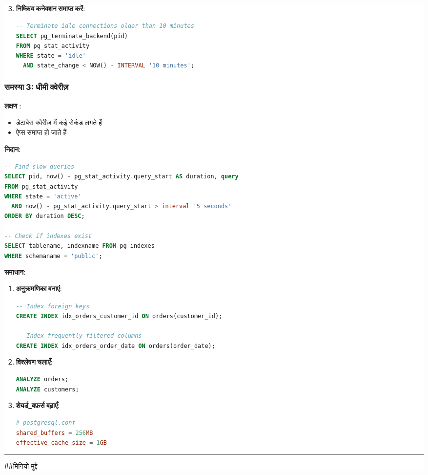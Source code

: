 3. **निष्क्रिय कनेक्शन समाप्त करें**:
   ```sql
   -- Terminate idle connections older than 10 minutes
   SELECT pg_terminate_backend(pid)
   FROM pg_stat_activity
   WHERE state = 'idle'
     AND state_change < NOW() - INTERVAL '10 minutes';
   ```

### समस्या 3: धीमी क्वेरीज़

**लक्षण** :
- डेटाबेस क्वेरीज़ में कई सेकंड लगते हैं
- ऐप्स समाप्त हो जाते हैं

**निदान**:
```sql
-- Find slow queries
SELECT pid, now() - pg_stat_activity.query_start AS duration, query
FROM pg_stat_activity
WHERE state = 'active'
  AND now() - pg_stat_activity.query_start > interval '5 seconds'
ORDER BY duration DESC;

-- Check if indexes exist
SELECT tablename, indexname FROM pg_indexes
WHERE schemaname = 'public';
```

**समाधान**:

1. **अनुक्रमणिका बनाएं**:
   ```sql
   -- Index foreign keys
   CREATE INDEX idx_orders_customer_id ON orders(customer_id);
   
   -- Index frequently filtered columns
   CREATE INDEX idx_orders_order_date ON orders(order_date);
   ```

2. **विश्लेषण चलाएँ**:
   ```sql
   ANALYZE orders;
   ANALYZE customers;
   ```

3. **शेयर्ड_बफ़र्स बढ़ाएँ**:
   ```conf
   # postgresql.conf
   shared_buffers = 256MB
   effective_cache_size = 1GB
   ```

---

##मिनियो मुद्दे
